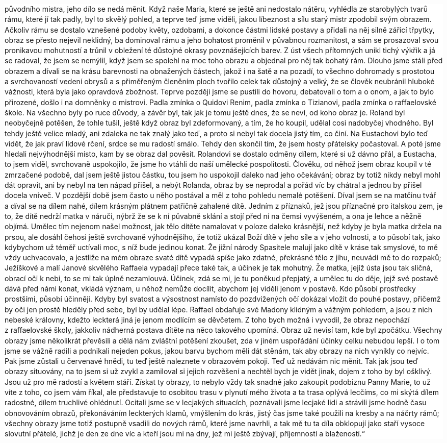 původního mistra, jeho dílo se nedá měnit. Když naše Maria, které se ještě ani nedostalo nátěru, vyhlédla ze starobylých tvarů rámu, které jí tak padly, byl to skvělý pohled, a teprve teď jsme viděli, jakou líbeznost a sílu starý mistr zpodobil svým obrazem. Ačkoliv rámu se dostalo vznešené podoby květy, ozdobami, a dokonce částmi lidské postavy a přidali na něj silně zářící třpytky, obraz se přesto nejevil neklidný, ba dominoval rámu a jeho bohatost proměnil v půvabnou rozmanitost, a sám se prosazoval svou pronikavou mohutností a trůnil v obležení té důstojné okrasy povznášejících barev. Z úst všech přítomných unikl tichý výkřik a já se radoval, že jsem se nemýlil, když jsem se spolehl na moc toho obrazu a objednal pro něj tak bohatý rám. Dlouho jsme stáli před obrazem a dívali se na krásu barevnosti na obnažených částech, jakož i na šatě a na pozadí, to všechno dohromady s prostotou a svrchovaností vedení obrysů a s přiměřeným členěním ploch tvořilo celek tak důstojný a velký, že se člověk neubránil hluboké vážnosti, která byla jako opravdová zbožnost. Teprve později jsme se pustili do hovoru, debatovali o tom a o onom, a jak to bylo přirozené, došlo i na domněnky o mistrovi. Padla zmínka o Quidovi Renim, padla zmínka o Tizianovi, padla zmínka o raffaelovské škole. Na všechno byly po ruce důvody, a závěr byl, tak jak je tomu ještě dnes, že se neví, od koho obraz je. Roland byl neobyčejně potěšen, že tohle tušil, ještě když obraz byl zdeformovaný, a tím, že ho koupil, udělal cosi nadobyčej vhodného. Byl tehdy ještě velice mladý, ani zdaleka ne tak znalý jako teď, a proto si nebyl tak docela jistý tím, co činí. Na Eustachovi bylo teď vidět, že jak praví lidové rčení, srdce se mu radostí smálo. Tehdy den skončil tím, že jsem hosty přátelsky počastoval. A poté jsme hledali nejvýhodnější místo, kam by se obraz dal pověsit. Rolandovi se dostalo odměny dílem, které si už dávno přál, a Eustacha, to jsem viděl, svrchovaně uspokojilo, že jsme ho vtáhli do naší umělecké pospolitosti. Člověku, od něhož jsem obraz koupil v té zmrzačené podobě, dal jsem ještě jistou částku, tou jsem ho uspokojil daleko nad jeho očekávání; obraz by totiž nikdy nebyl mohl dát opravit, ani by nebyl na ten nápad přišel, a nebýt Rolanda, obraz by se neprodal a pořád víc by chátral a jednou by přišel docela vniveč. V pozdější době jsem často u něho postával a měl z toho pohledu nemalé potěšení. Díval jsem se na matčinu tvář a díval se na dílem nahé, dílem krásným plátnem patřičně zahalené dítě. Jedním z příznaků, jež jsou příznačné pro italskou zem, je to, že dítě nedrží matka v náruči, nýbrž že se k ní půvabně sklání a stojí před ní na čemsi vyvýšeném, a ona je lehce a něžně objímá. Umělec tím nejenom našel možnost, jak tělo dítěte namalovat v poloze daleko krásnější, než kdyby je byla matka držela na prsou, ale dosáhl čehosi ještě svrchovaně výhodnějšího, že totiž ukázal Boží dítě v jeho síle a v jeho volnosti, a to působí tak, jako kdybychom už téměř uctívali moc, s níž bude jedinou konat. Že jižní národy Spasitele malují jako dítě v kráse tak smyslové, to mě vždy uchvacovalo, a jestliže na mém obraze svaté dítě vypadá spíše jako zdatné, překrásné tělo z jihu, neuvádí mě to do rozpaků; Ježíškové a malí Janové skvělého Raffaela vypadají přece také tak, a účinek je tak mohutný. Že matka, jejíž ústa jsou tak sličná, obrací oči k nebi, to se mi tak úplně nezamlouvá. Účinek, zdá se mi, je tu poněkud přepjatý, a umělec tu do děje, jejž své postavě dává před námi konat, vkládá význam, u něhož nemůže docílit, abychom jej viděli jenom v postavě. Kdo působí prostředky prostšími, působí účinněji. Kdyby byl svatost a výsostnost namísto do pozdvižených očí dokázal vložit do pouhé postavy, přičemž by oči jen prostě hleděly před sebe, byl by udělal lépe. Raffael obdařuje své Madony klidným a vážným pohledem, a jsou z nich nebeské královny, kdežto leckterá jiná je jenom modlícím se děvčetem. Z toho bych možná i vyvodil, že obraz nepochází z raffaelovské školy, jakkoliv nádherná postava dítěte na něco takového upomíná. Obraz už nevisí tam, kde byl zpočátku. Všechny obrazy jsme několikrát převěsili a dělá nám zvláštní potěšení zkoušet, zda v jiném uspořádání účinky celku nebudou lepší. I o tom jsme se vážně radili a podnikali nejeden pokus, jakou barvu bychom měli dát stěnám, tak aby obrazy na nich vynikly co nejvíc. Pak jsme zůstali u červenavé hnědi, tu teď ještě naleznete v obrazovém pokoji. Teď už nedávám nic měnit. Tak jak jsou teď obrazy situovány, na to jsem si už zvykl a zamiloval si jejich rozvěšení a nechtěl bych je vidět jinak, dojem z toho by byl ošklivý. Jsou už pro mě radostí a květem stáří. Získat ty obrazy, to nebylo vždy tak snadné jako zakoupit podobiznu Panny Marie, to už víte z toho, co jsem vám říkal, ale představuje to osobitou trasu v plynutí mého života a ta trasa oplývá lecčíms, co mi skýtá dílem radostné, dílem truchlivé ohlédnutí. Ocitali jsme se v lecjakých situacích, poznávali jsme lecjaké lidi a strávili jsme hodně času obnovováním obrazů, překonáváním leckterých klamů, vmýšlením do krás, jistý čas jsme také použili na kresby a na náčrty rámů; všechny obrazy jsme totiž postupně vsadili do nových rámů, které jsme navrhli, a tak mě tu ta díla obklopují jako staří vysoce slovutní přátelé, jichž je den ze dne víc a kteří jsou mi na dny, jež mi ještě zbývají, příjemností a blažeností.“
